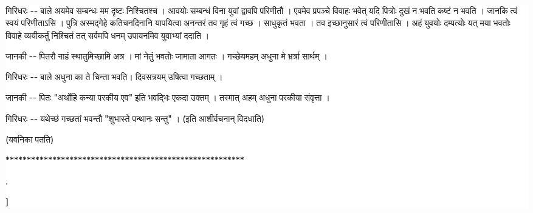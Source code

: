 गिरिधरः -- बाले अयमेव सम्बन्धः मम दृष्टः निश्चितश्च । आवयोः सम्बन्धं विना युवां द्वावपि परिणीतौ । एवमेव प्रपञ्चे विवाहः भवेत् यदि पित्रोः दुखं न भवति कष्टं न भवति । जानकि त्वं स्वयं परिणीताऽसि । पुत्रि अस्मद्गेहे कतिचनदिनानि यापयित्वा अनन्तरं तव गृहं त्वं गच्छ । साधुकृतं भवता । तव इच्छानुसारं त्वं परिणीतासि । अहं युवयोः दम्पत्योः यत् मया भवतोः विवाहे व्ययीकर्तुं निश्चितं तत् सर्वमपि धनम् उपायनमिव युवाभ्यां ददाति ।

जानकी -- पितरौ नाहं स्थातुमिच्छामि अत्र । मां नेतुं भवतोः जामाता आगतः । गच्छेयमहम् अधुना मे भ्रर्त्रा सार्थम् ।

गिरिधरः -- बाले अधुना का ते चिन्ता भवति। दिवसत्रयम् उषित्वा गच्छताम् ।

जानकी -- पितः "अर्थोहि कन्या परकीय एव" इति भवद्भिः एकदा उक्तम् । तस्मात् अहम् अधुना परकीया संवृत्ता ।

गिरिधरः -- यथेच्छं गच्छतां भवन्तौ "शुभास्ते पन्थानः सन्तु" । (इति आशीर्वचनान् विदधाति)

  (यवनिका पतति)







\*\*\*\*\*\*\*\*\*\*\*\*\*\*\*\*\*\*\*\*\*\*\*\*\*\*\*\*\*\*\*\*\*\*\*\*\*\*\*\*\*\*\*\*\*\*\*\*\*\*\*\*\*\*\*\*







.

\]

